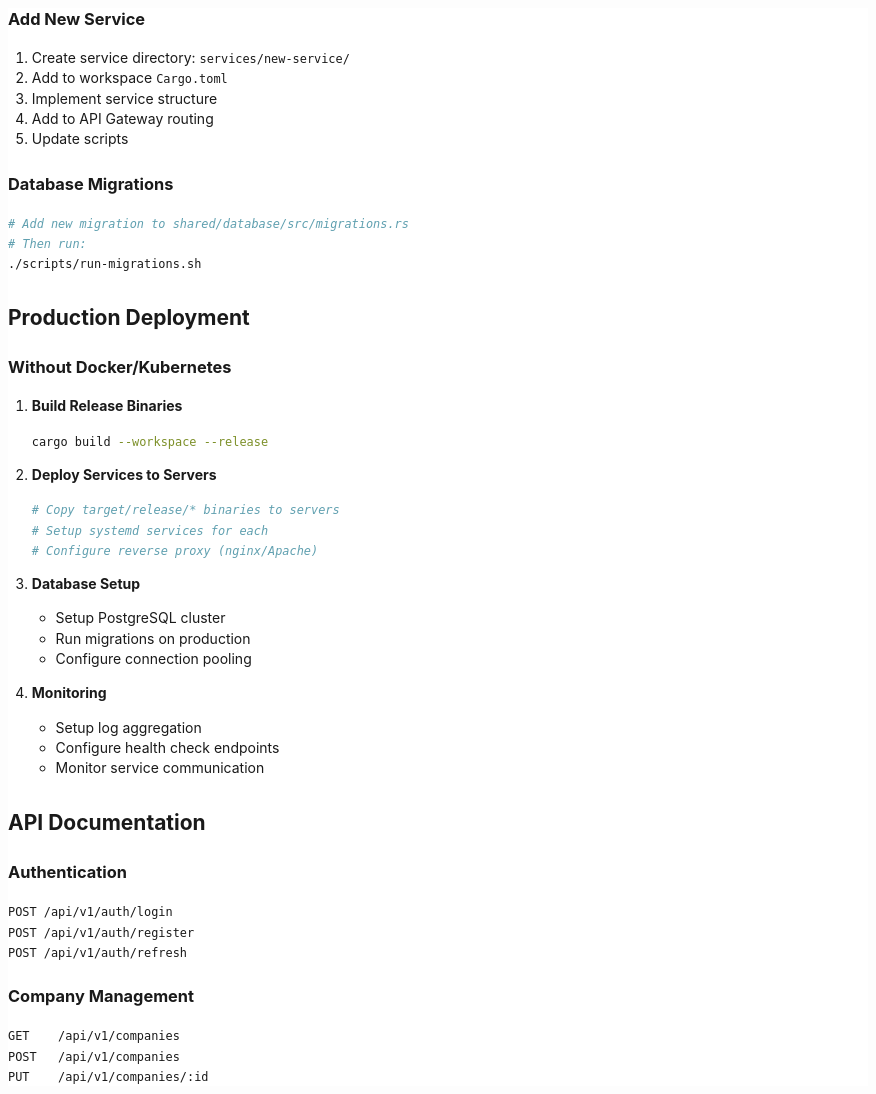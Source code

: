 ### Add New Service
1. Create service directory: `services/new-service/`
2. Add to workspace `Cargo.toml`
3. Implement service structure
4. Add to API Gateway routing
5. Update scripts

### Database Migrations
```bash
# Add new migration to shared/database/src/migrations.rs
# Then run:
./scripts/run-migrations.sh
```

## Production Deployment

### Without Docker/Kubernetes
1. **Build Release Binaries**
   ```bash
   cargo build --workspace --release
   ```

2. **Deploy Services to Servers**
   ```bash
   # Copy target/release/* binaries to servers
   # Setup systemd services for each
   # Configure reverse proxy (nginx/Apache)
   ```

3. **Database Setup**
   - Setup PostgreSQL cluster
   - Run migrations on production
   - Configure connection pooling

4. **Monitoring**
   - Setup log aggregation
   - Configure health check endpoints
   - Monitor service communication

## API Documentation

### Authentication
```bash
POST /api/v1/auth/login
POST /api/v1/auth/register  
POST /api/v1/auth/refresh
```

### Company Management
```bash
GET    /api/v1/companies
POST   /api/v1/companies
PUT    /api/v1/companies/:id
```
